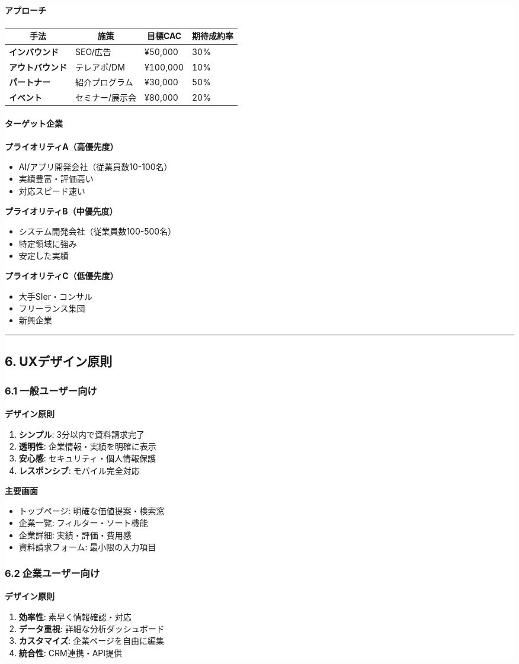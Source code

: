 #### アプローチ

| 手法 | 施策 | 目標CAC | 期待成約率 |
|------|------|---------|-----------|
| **インバウンド** | SEO/広告 | ¥50,000 | 30% |
| **アウトバウンド** | テレアポ/DM | ¥100,000 | 10% |
| **パートナー** | 紹介プログラム | ¥30,000 | 50% |
| **イベント** | セミナー/展示会 | ¥80,000 | 20% |

#### ターゲット企業

**プライオリティA（高優先度）**
- AI/アプリ開発会社（従業員数10-100名）
- 実績豊富・評価高い
- 対応スピード速い

**プライオリティB（中優先度）**
- システム開発会社（従業員数100-500名）
- 特定領域に強み
- 安定した実績

**プライオリティC（低優先度）**
- 大手SIer・コンサル
- フリーランス集団
- 新興企業

---

## 6. UXデザイン原則

### 6.1 一般ユーザー向け

**デザイン原則**
1. **シンプル**: 3分以内で資料請求完了
2. **透明性**: 企業情報・実績を明確に表示
3. **安心感**: セキュリティ・個人情報保護
4. **レスポンシブ**: モバイル完全対応

**主要画面**
- トップページ: 明確な価値提案・検索窓
- 企業一覧: フィルター・ソート機能
- 企業詳細: 実績・評価・費用感
- 資料請求フォーム: 最小限の入力項目

### 6.2 企業ユーザー向け

**デザイン原則**
1. **効率性**: 素早く情報確認・対応
2. **データ重視**: 詳細な分析ダッシュボード
3. **カスタマイズ**: 企業ページを自由に編集
4. **統合性**: CRM連携・API提供
